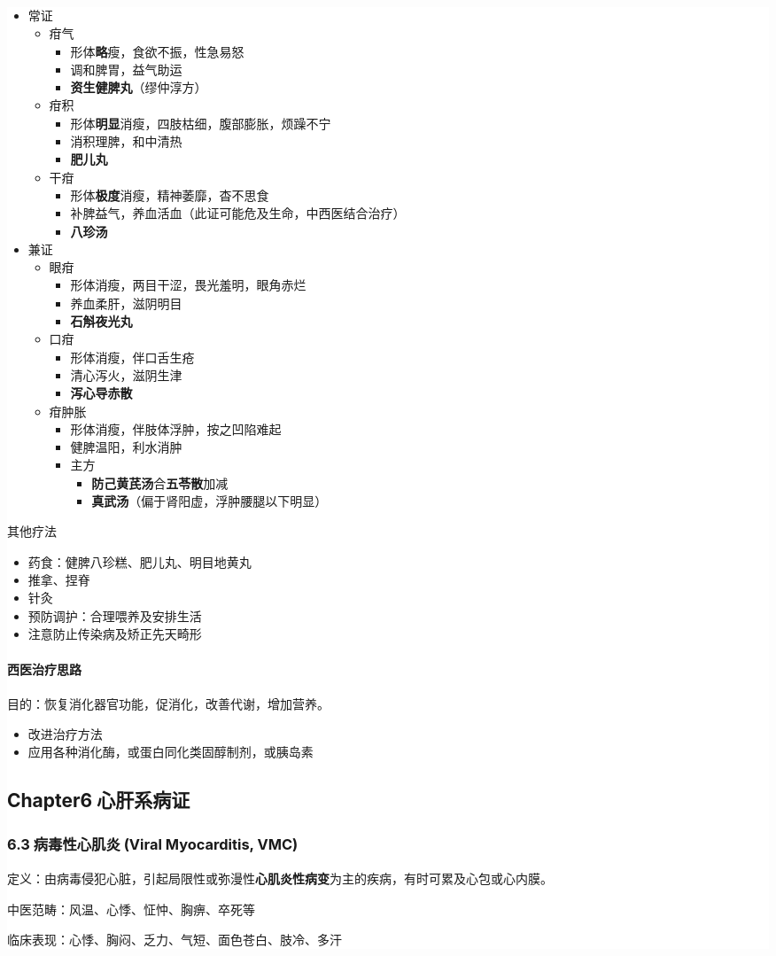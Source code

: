 - 常证
  - 疳气
	  - 形体**略**瘦，食欲不振，性急易怒
	  - 调和脾胃，益气助运
	  - **资生健脾丸**（缪仲淳方） 
  - 疳积
	  - 形体**明显**消瘦，四肢枯细，腹部膨胀，烦躁不宁
	  - 消积理脾，和中清热
	  - **肥儿丸**
  - 干疳
	  - 形体**极度**消瘦，精神萎靡，杳不思食
	  - 补脾益气，养血活血（此证可能危及生命，中西医结合治疗）
	  - **八珍汤**
- 兼证
  - 眼疳
	  - 形体消瘦，两目干涩，畏光羞明，眼角赤烂
	  - 养血柔肝，滋阴明目
	  - **石斛夜光丸**
  - 口疳
	  - 形体消瘦，伴口舌生疮
	  - 清心泻火，滋阴生津
	  - **泻心导赤散**
  - 疳肿胀
	  - 形体消瘦，伴肢体浮肿，按之凹陷难起
	  - 健脾温阳，利水消肿
	  - 主方
	    - **防己黄芪汤**合**五苓散**加减
	    - **真武汤**（偏于肾阳虚，浮肿腰腿以下明显）

其他疗法
- 药食：健脾八珍糕、肥儿丸、明目地黄丸
- 推拿、捏脊
- 针灸
- 预防调护：合理喂养及安排生活
- 注意防止传染病及矫正先天畸形

#### 西医治疗思路

目的：恢复消化器官功能，促消化，改善代谢，增加营养。

- 改进治疗方法
- 应用各种消化酶，或蛋白同化类固醇制剂，或胰岛素

## Chapter6 心肝系病证

### 6.3 病毒性心肌炎 (Viral Myocarditis, VMC)

定义：由病毒侵犯心脏，引起局限性或弥漫性**心肌炎性病变**为主的疾病，有时可累及心包或心内膜。

中医范畴：风温、心悸、怔忡、胸痹、卒死等

临床表现：心悸、胸闷、乏力、气短、面色苍白、肢冷、多汗

